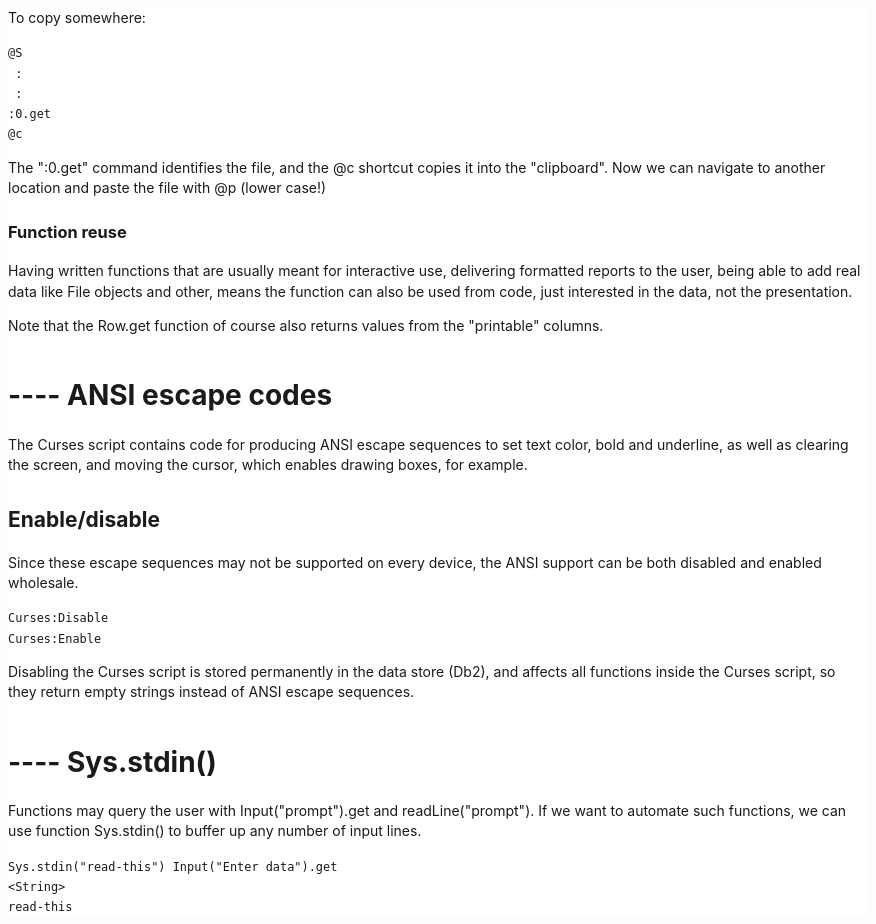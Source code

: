 To copy somewhere:

```
@S
 :
 :
:0.get
@c
```

The ":0.get" command identifies the file, and the @c shortcut copies it into the "clipboard". Now
we can navigate to another location and paste the file with @p (lower case!)

### Function reuse

Having written functions that are usually meant for interactive use, delivering formatted reports
to the user, being able to add real data like File objects and other, means the function can
also be used from code, just interested in the data, not the presentation.

Note that the Row.get function of course also returns values from the "printable" columns.



# ---- ANSI escape codes

The Curses script contains code for producing ANSI escape sequences to set text color,
bold and underline, as well as clearing the screen, and moving the cursor, which
enables drawing boxes, for example.


## Enable/disable

Since these escape sequences may not be supported on every device, the ANSI support can be both
disabled and enabled wholesale. 

```
Curses:Disable
Curses:Enable
```

Disabling the Curses script is stored permanently in the data store (Db2), and affects all
functions inside the Curses script, so they return empty strings instead of ANSI
escape sequences.



# ---- Sys.stdin()

Functions may query the user with Input("prompt").get and readLine("prompt"). If we want
to automate such functions, we can use function Sys.stdin() to buffer up any number of
input lines.

```
Sys.stdin("read-this") Input("Enter data").get
<String>
read-this
```
